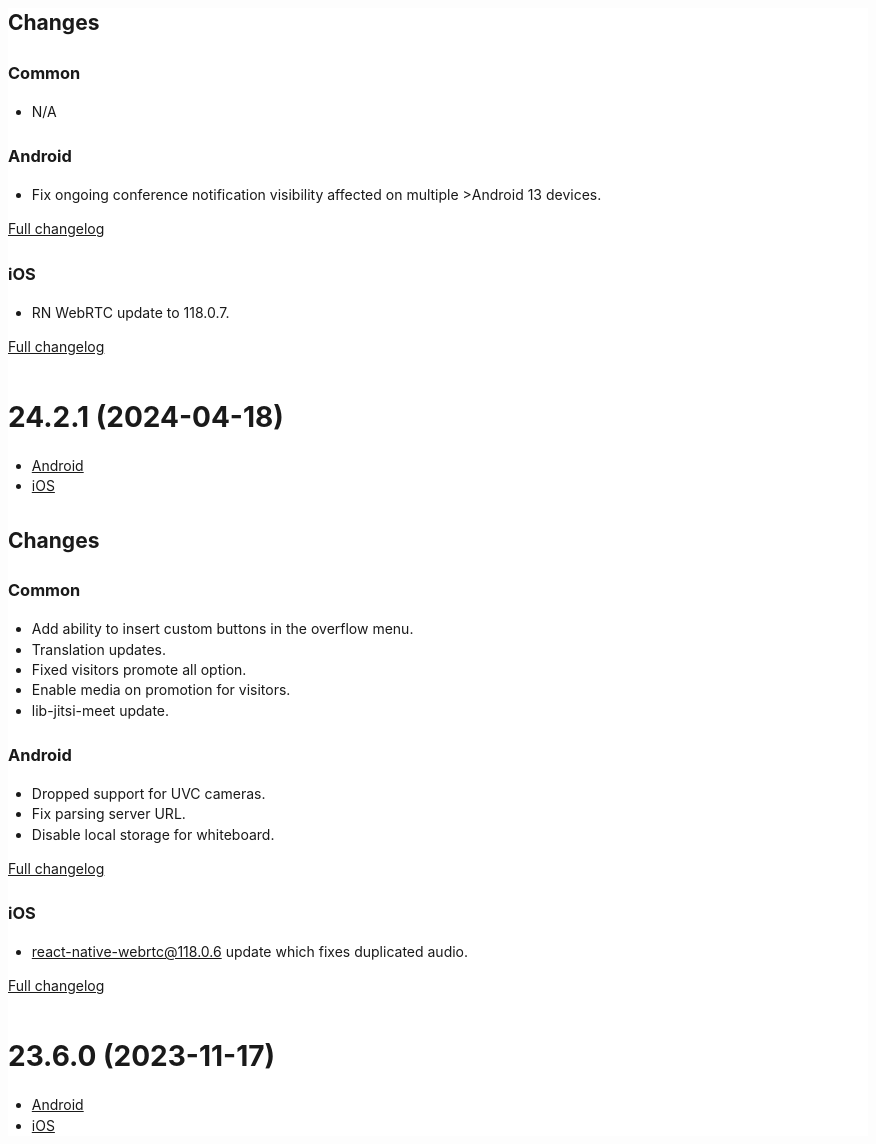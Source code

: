## Changes

### Common

- N/A

### Android

- Fix ongoing conference notification visibility affected on multiple >Android 13 devices.

[Full changelog](https://github.com/jitsi/jitsi-meet/compare/android-24.2.1...android-24.2.2)

### iOS

- RN WebRTC update to 118.0.7.

[Full changelog](https://github.com/jitsi/jitsi-meet/compare/ios-24.2.1...ios-24.2.2)

# 24.2.1 (2024-04-18)

- [Android](https://github.com/jitsi/jitsi-meet/releases/tag/android-24.2.1)
- [iOS](https://github.com/jitsi/jitsi-meet/releases/tag/ios-24.2.1)

## Changes

### Common

- Add ability to insert custom buttons in the overflow menu.
- Translation updates.
- Fixed visitors promote all option.
- Enable media on promotion for visitors.
- lib-jitsi-meet update.

### Android

- Dropped support for UVC cameras.
- Fix parsing server URL.
- Disable local storage for whiteboard.

[Full changelog](https://github.com/jitsi/jitsi-meet/compare/android-23.6.0...android-24.2.1)

### iOS

- react-native-webrtc@118.0.6 update which fixes duplicated audio.

[Full changelog](https://github.com/jitsi/jitsi-meet/compare/ios-23.6.0...ios-24.2.1)

# 23.6.0 (2023-11-17)

- [Android](https://github.com/jitsi/jitsi-meet/releases/tag/android-23.6.0)
- [iOS](https://github.com/jitsi/jitsi-meet/releases/tag/ios-23.6.0)
